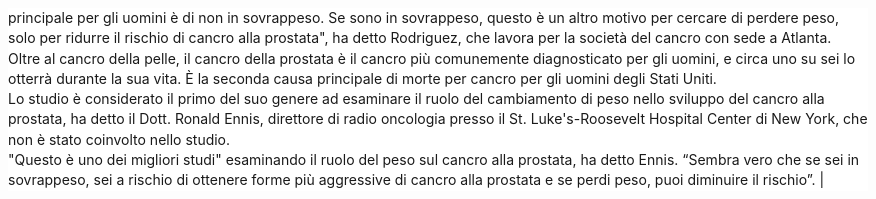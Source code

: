 principale per gli uomini è di non in sovrappeso. Se sono in sovrappeso, questo è un altro motivo per cercare di perdere peso, solo per ridurre il rischio di cancro alla prostata", ha detto Rodriguez, che lavora per la società del cancro con sede a Atlanta.<br/>Oltre al cancro della pelle, il cancro della prostata è il cancro più comunemente diagnosticato per gli uomini, e circa uno su sei lo otterrà durante la sua vita. È la seconda causa principale di morte per cancro per gli uomini degli Stati Uniti.<br/>Lo studio è considerato il primo del suo genere ad esaminare il ruolo del cambiamento di peso nello sviluppo del cancro alla prostata, ha detto il Dott. Ronald Ennis, direttore di radio oncologia presso il St. Luke's-Roosevelt Hospital Center di New York, che non è stato coinvolto nello studio.<br/>"Questo è uno dei migliori studi" esaminando il ruolo del peso sul cancro alla prostata, ha detto Ennis. “Sembra vero che se sei in sovrappeso, sei a rischio di ottenere forme più aggressive di cancro alla prostata e se perdi peso, puoi diminuire il rischio”. |